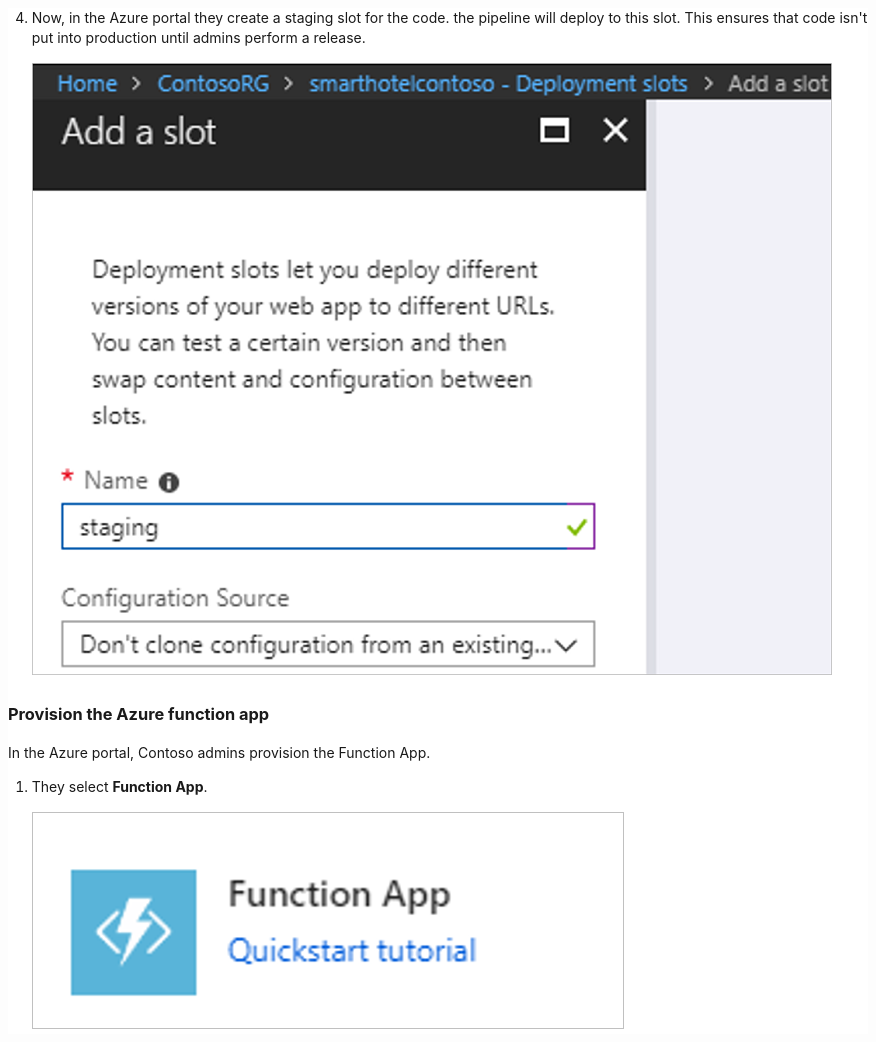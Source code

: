 4. Now, in the Azure portal they create a staging slot for the code. the pipeline will deploy to this slot. This ensures that code isn't put into production until admins perform a release.

    ![Web app staging slot](media/contoso-migration-rebuild/web-app3.png)



### Provision the Azure function app

In the Azure portal, Contoso admins provision the Function App.

1. They select **Function App**.

    ![Create function app](./media/contoso-migration-rebuild/function-app1.png)
